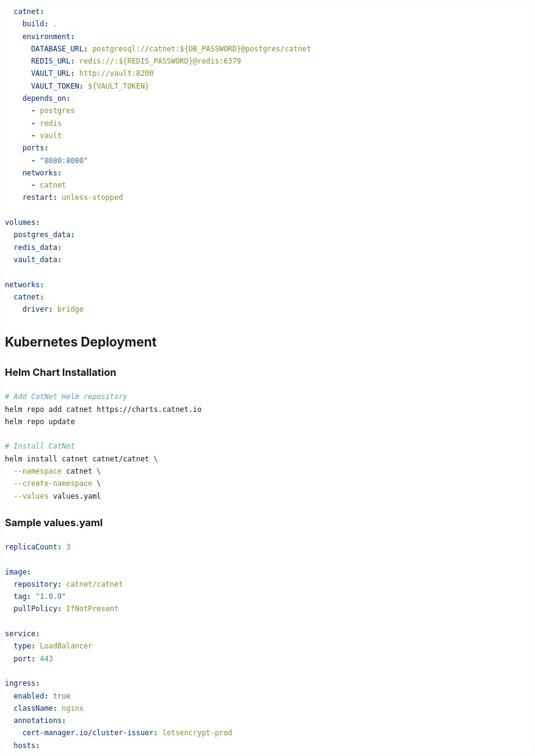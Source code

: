 ```yaml
  catnet:
    build: .
    environment:
      DATABASE_URL: postgresql://catnet:${DB_PASSWORD}@postgres/catnet
      REDIS_URL: redis://:${REDIS_PASSWORD}@redis:6379
      VAULT_URL: http://vault:8200
      VAULT_TOKEN: ${VAULT_TOKEN}
    depends_on:
      - postgres
      - redis
      - vault
    ports:
      - "8080:8080"
    networks:
      - catnet
    restart: unless-stopped

volumes:
  postgres_data:
  redis_data:
  vault_data:

networks:
  catnet:
    driver: bridge
```

## Kubernetes Deployment

### Helm Chart Installation

```bash
# Add CatNet Helm repository
helm repo add catnet https://charts.catnet.io
helm repo update

# Install CatNet
helm install catnet catnet/catnet \
  --namespace catnet \
  --create-namespace \
  --values values.yaml
```

### Sample values.yaml

```yaml
replicaCount: 3

image:
  repository: catnet/catnet
  tag: "1.0.0"
  pullPolicy: IfNotPresent

service:
  type: LoadBalancer
  port: 443

ingress:
  enabled: true
  className: nginx
  annotations:
    cert-manager.io/cluster-issuer: letsencrypt-prod
  hosts:
```
